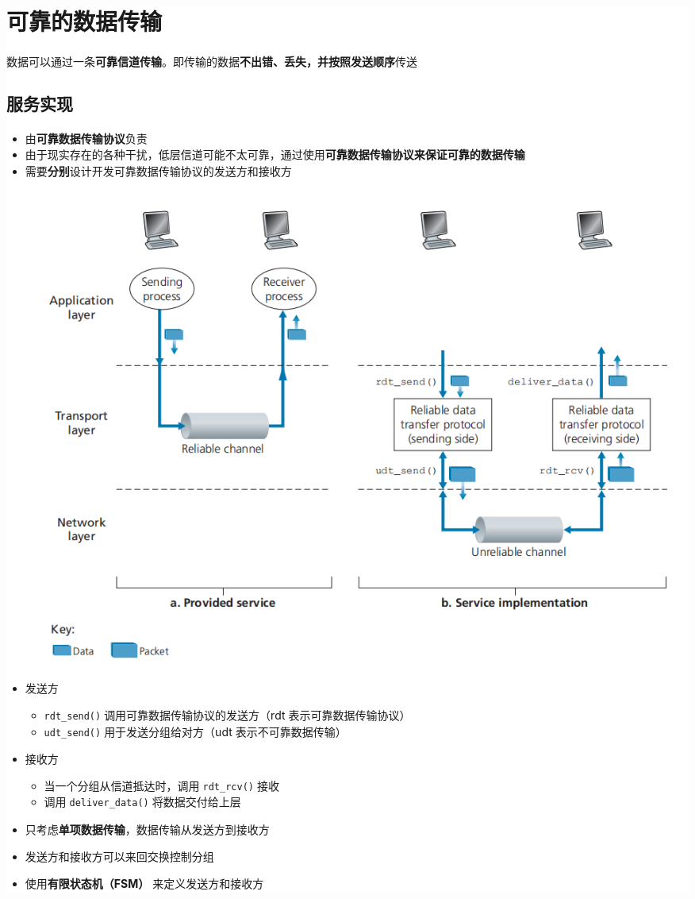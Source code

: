 # 可靠的数据传输

数据可以通过一条**可靠信道传输**。即传输的数据**不出错、丢失，并按照发送顺序**传送

## 服务实现

* 由**可靠数据传输协议**负责
* 由于现实存在的各种干扰，低层信道可能不太可靠，通过使用**可靠数据传输协议来保证可靠的数据传输**
* 需要**分别**设计开发可靠数据传输协议的发送方和接收方

​![image](assets/image-20241112143658-txhw12i.png)​

* 发送方

  * ​`rdt_send()` ​调用可靠数据传输协议的发送方（rdt 表示可靠数据传输协议）
  * ​`udt_send()` ​用于发送分组给对方（udt 表示不可靠数据传输）
* 接收方

  * 当一个分组从信道抵达时，调用 `rdt_rcv()` ​接收
  * 调用 `deliver_data()` ​将数据交付给上层

* 只考虑**单项数据传输**，数据传输从发送方到接收方
* 发送方和接收方可以来回交换控制分组
* 使用**有限状态机（FSM）** 来定义发送方和接收方
